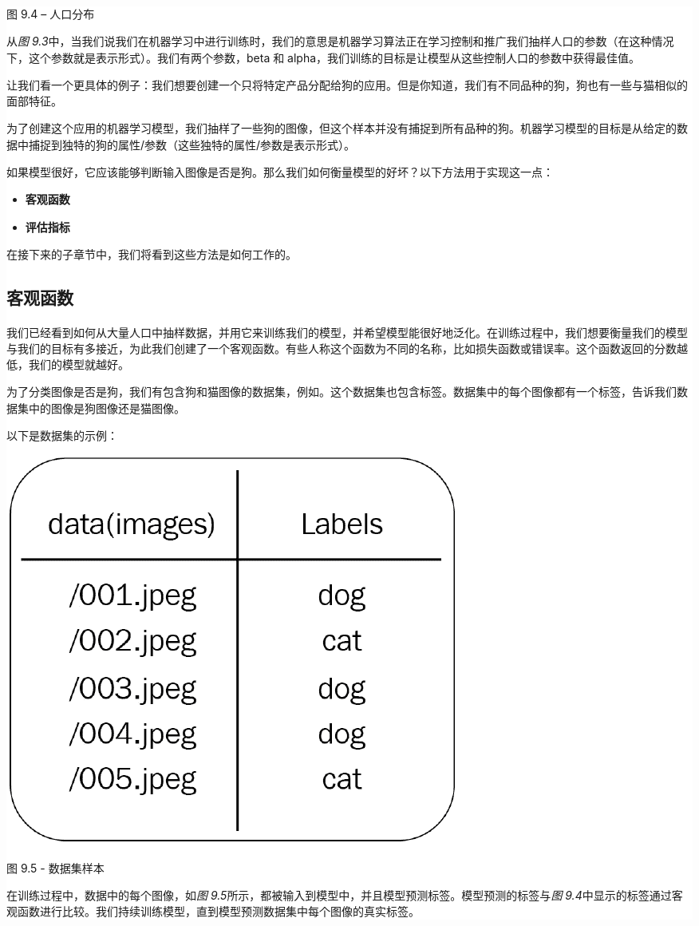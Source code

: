 图 9.4 – 人口分布

从*图 9.3*中，当我们说我们在机器学习中进行训练时，我们的意思是机器学习算法正在学习控制和推广我们抽样人口的参数（在这种情况下，这个参数就是表示形式）。我们有两个参数，beta 和 alpha，我们训练的目标是让模型从这些控制人口的参数中获得最佳值。

让我们看一个更具体的例子：我们想要创建一个只将特定产品分配给狗的应用。但是你知道，我们有不同品种的狗，狗也有一些与猫相似的面部特征。

为了创建这个应用的机器学习模型，我们抽样了一些狗的图像，但这个样本并没有捕捉到所有品种的狗。机器学习模型的目标是从给定的数据中捕捉到独特的狗的属性/参数（这些独特的属性/参数是表示形式）。

如果模型很好，它应该能够判断输入图像是否是狗。那么我们如何衡量模型的好坏？以下方法用于实现这一点：

+   **客观函数**

+   **评估指标**

在接下来的子章节中，我们将看到这些方法是如何工作的。

## 客观函数

我们已经看到如何从大量人口中抽样数据，并用它来训练我们的模型，并希望模型能很好地泛化。在训练过程中，我们想要衡量我们的模型与我们的目标有多接近，为此我们创建了一个客观函数。有些人称这个函数为不同的名称，比如损失函数或错误率。这个函数返回的分数越低，我们的模型就越好。

为了分类图像是否是狗，我们有包含狗和猫图像的数据集，例如。这个数据集也包含标签。数据集中的每个图像都有一个标签，告诉我们数据集中的图像是狗图像还是猫图像。

以下是数据集的示例：

![图 9.5 - 数据集样本](img/B17076_09_05.jpg)

图 9.5 - 数据集样本

在训练过程中，数据中的每个图像，如*图 9.5*所示，都被输入到模型中，并且模型预测标签。模型预测的标签与*图 9.4*中显示的标签通过客观函数进行比较。我们持续训练模型，直到模型预测数据集中每个图像的真实标签。
